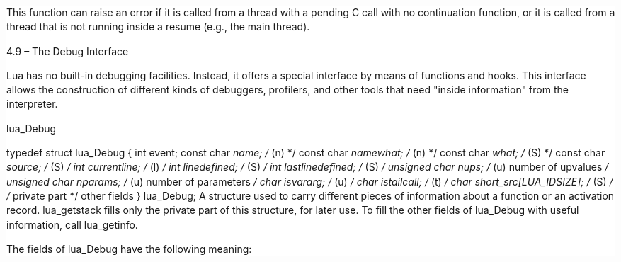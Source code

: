 This function can raise an error if it is called from a thread with a pending C call with no continuation function, or it is called from a thread that is not running inside a resume (e.g., the main thread).

4.9 – The Debug Interface

Lua has no built-in debugging facilities. Instead, it offers a special interface by means of functions and hooks. This interface allows the construction of different kinds of debuggers, profilers, and other tools that need "inside information" from the interpreter.

lua_Debug

typedef struct lua_Debug {
  int event;
  const char *name;           /* (n) */
  const char *namewhat;       /* (n) */
  const char *what;           /* (S) */
  const char *source;         /* (S) */
  int currentline;            /* (l) */
  int linedefined;            /* (S) */
  int lastlinedefined;        /* (S) */
  unsigned char nups;         /* (u) number of upvalues */
  unsigned char nparams;      /* (u) number of parameters */
  char isvararg;              /* (u) */
  char istailcall;            /* (t) */
  char short_src[LUA_IDSIZE]; /* (S) */
  /* private part */
  other fields
} lua_Debug;
A structure used to carry different pieces of information about a function or an activation record. lua_getstack fills only the private part of this structure, for later use. To fill the other fields of lua_Debug with useful information, call lua_getinfo.

The fields of lua_Debug have the following meaning:

